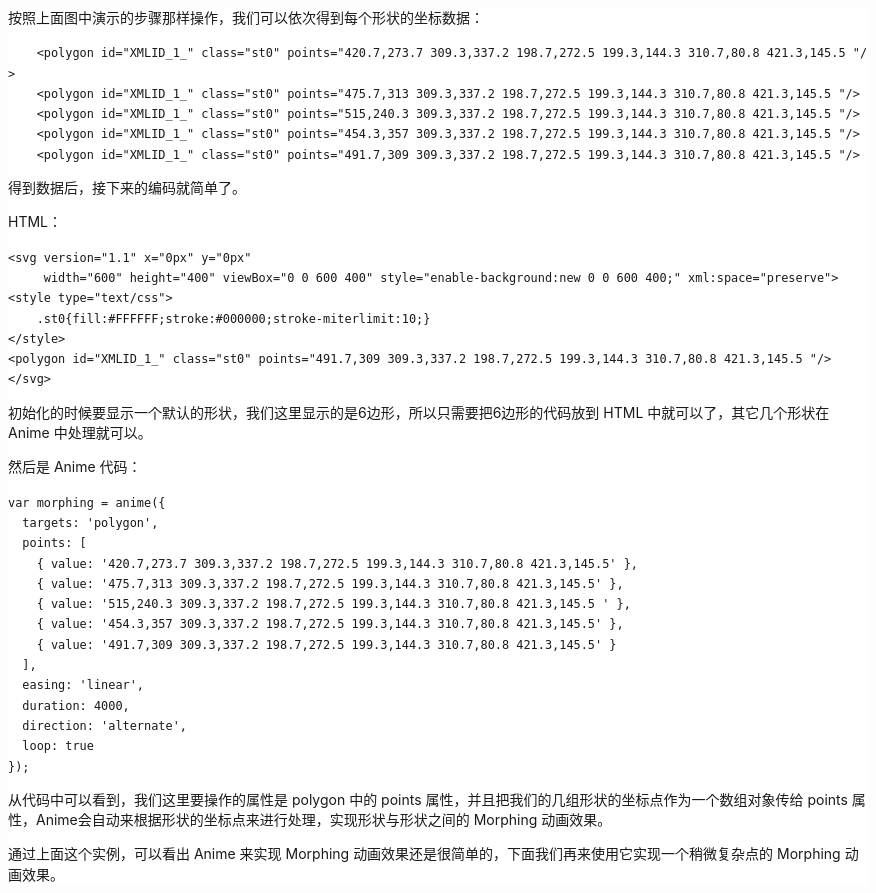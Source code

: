 
按照上面图中演示的步骤那样操作，我们可以依次得到每个形状的坐标数据：

```
    <polygon id="XMLID_1_" class="st0" points="420.7,273.7 309.3,337.2 198.7,272.5 199.3,144.3 310.7,80.8 421.3,145.5 "/>
	<polygon id="XMLID_1_" class="st0" points="475.7,313 309.3,337.2 198.7,272.5 199.3,144.3 310.7,80.8 421.3,145.5 "/>
	<polygon id="XMLID_1_" class="st0" points="515,240.3 309.3,337.2 198.7,272.5 199.3,144.3 310.7,80.8 421.3,145.5 "/>
	<polygon id="XMLID_1_" class="st0" points="454.3,357 309.3,337.2 198.7,272.5 199.3,144.3 310.7,80.8 421.3,145.5 "/>
	<polygon id="XMLID_1_" class="st0" points="491.7,309 309.3,337.2 198.7,272.5 199.3,144.3 310.7,80.8 421.3,145.5 "/>
```

得到数据后，接下来的编码就简单了。

HTML：

```
<svg version="1.1" x="0px" y="0px"
	 width="600" height="400" viewBox="0 0 600 400" style="enable-background:new 0 0 600 400;" xml:space="preserve">
<style type="text/css">
	.st0{fill:#FFFFFF;stroke:#000000;stroke-miterlimit:10;}
</style>
<polygon id="XMLID_1_" class="st0" points="491.7,309 309.3,337.2 198.7,272.5 199.3,144.3 310.7,80.8 421.3,145.5 "/>
</svg>
```
初始化的时候要显示一个默认的形状，我们这里显示的是6边形，所以只需要把6边形的代码放到 HTML 中就可以了，其它几个形状在 Anime 中处理就可以。

然后是 Anime 代码：

```
var morphing = anime({
  targets: 'polygon',
  points: [
    { value: '420.7,273.7 309.3,337.2 198.7,272.5 199.3,144.3 310.7,80.8 421.3,145.5' },
    { value: '475.7,313 309.3,337.2 198.7,272.5 199.3,144.3 310.7,80.8 421.3,145.5' },
    { value: '515,240.3 309.3,337.2 198.7,272.5 199.3,144.3 310.7,80.8 421.3,145.5 ' },
    { value: '454.3,357 309.3,337.2 198.7,272.5 199.3,144.3 310.7,80.8 421.3,145.5' },
    { value: '491.7,309 309.3,337.2 198.7,272.5 199.3,144.3 310.7,80.8 421.3,145.5' }
  ],
  easing: 'linear',
  duration: 4000,
  direction: 'alternate',
  loop: true
});
```

从代码中可以看到，我们这里要操作的属性是 polygon 中的 points 属性，并且把我们的几组形状的坐标点作为一个数组对象传给 points 属性，Anime会自动来根据形状的坐标点来进行处理，实现形状与形状之间的 Morphing 动画效果。

通过上面这个实例，可以看出 Anime 来实现 Morphing 动画效果还是很简单的，下面我们再来使用它实现一个稍微复杂点的 Morphing 动画效果。
